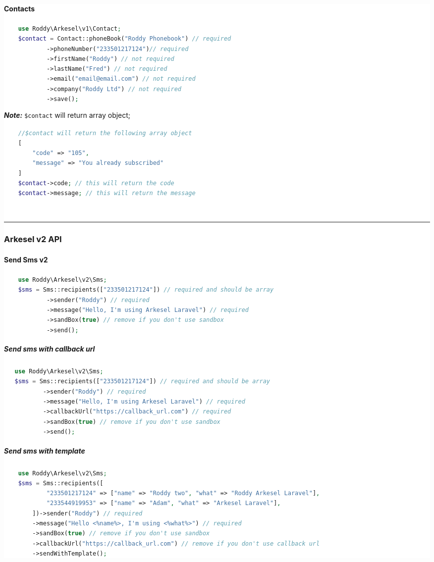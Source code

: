 #### Contacts

``` php
    use Roddy\Arkesel\v1\Contact;
    $contact = Contact::phoneBook("Roddy Phonebook") // required
            ->phoneNumber("233501217124")// required
            ->firstName("Roddy") // not required
            ->lastName("Fred") // not required
            ->email("email@email.com") // not required
            ->company("Roddy Ltd") // not required
            ->save();
```
***Note:*** ``$contact`` will return array object;
```php
    //$contact will return the following array object
    [
        "code" => "105", 
        "message" => "You already subscribed"
    ]
    $contact->code; // this will return the code
    $contact->message; // this will return the message
```
<br />

---

### Arkesel v2 API

#### Send Sms v2

``` php
    use Roddy\Arkesel\v2\Sms;
    $sms = Sms::recipients(["233501217124"]) // required and should be array
            ->sender("Roddy") // required
            ->message("Hello, I'm using Arkesel Laravel") // required
            ->sandBox(true) // remove if you don't use sandbox
            ->send();
 ```

##### Send sms with callback url
 ``` php
    use Roddy\Arkesel\v2\Sms;
    $sms = Sms::recipients(["233501217124"]) // required and should be array
            ->sender("Roddy") // required
            ->message("Hello, I'm using Arkesel Laravel") // required
            ->callbackUrl("https://callback_url.com") // required
            ->sandBox(true) // remove if you don't use sandbox
            ->send();
 ```

##### Send sms with template
``` php
    use Roddy\Arkesel\v2\Sms;
    $sms = Sms::recipients([
            "233501217124" => ["name" => "Roddy two", "what" => "Roddy Arkesel Laravel"],
            "233544919953" => ["name" => "Adam", "what" => "Arkesel Laravel"],
        ])->sender("Roddy") // required
        ->message("Hello <%name%>, I'm using <%what%>") // required
        ->sandBox(true) // remove if you don't use sandbox
        ->callbackUrl("https://callback_url.com") // remove if you don't use callback url
        ->sendWithTemplate();
 ```
